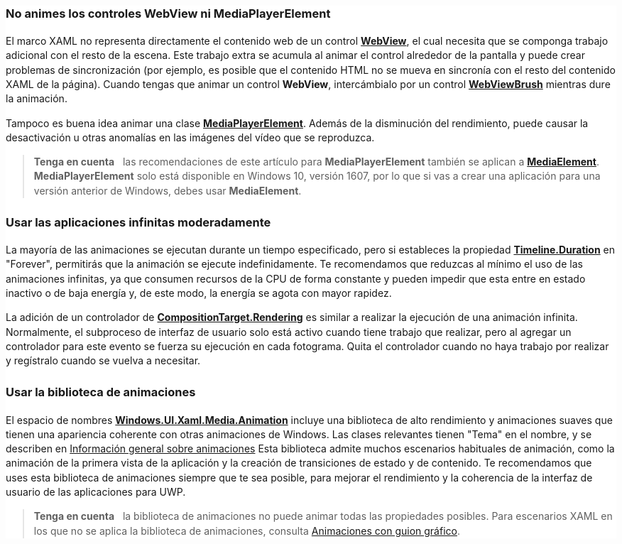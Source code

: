 ### <a name="dont-animate-a-webview-or-mediaplayerelement"></a>No animes los controles WebView ni MediaPlayerElement

El marco XAML no representa directamente el contenido web de un control [**WebView**](https://docs.microsoft.com/uwp/api/Windows.UI.Xaml.Controls.WebView), el cual necesita que se componga trabajo adicional con el resto de la escena. Este trabajo extra se acumula al animar el control alrededor de la pantalla y puede crear problemas de sincronización (por ejemplo, es posible que el contenido HTML no se mueva en sincronía con el resto del contenido XAML de la página). Cuando tengas que animar un control **WebView**, intercámbialo por un control [**WebViewBrush**](https://docs.microsoft.com/uwp/api/windows.ui.xaml.controls.webviewbrush) mientras dure la animación.

Tampoco es buena idea animar una clase [**MediaPlayerElement**](https://docs.microsoft.com/uwp/api/windows.ui.xaml.controls.mediaplayerelement). Además de la disminución del rendimiento, puede causar la desactivación u otras anomalías en las imágenes del vídeo que se reproduzca.

> **Tenga en cuenta**   las recomendaciones de este artículo para **MediaPlayerElement** también se aplican a [**MediaElement**](https://docs.microsoft.com/uwp/api/Windows.UI.Xaml.Controls.MediaElement). **MediaPlayerElement** solo está disponible en Windows 10, versión 1607, por lo que si vas a crear una aplicación para una versión anterior de Windows, debes usar **MediaElement**.

### <a name="use-infinite-animations-sparingly"></a>Usar las aplicaciones infinitas moderadamente

La mayoría de las animaciones se ejecutan durante un tiempo especificado, pero si estableces la propiedad [**Timeline.Duration**](https://docs.microsoft.com/uwp/api/windows.ui.xaml.media.animation.timeline.duration) en "Forever", permitirás que la animación se ejecute indefinidamente. Te recomendamos que reduzcas al mínimo el uso de las animaciones infinitas, ya que consumen recursos de la CPU de forma constante y pueden impedir que esta entre en estado inactivo o de baja energía y, de este modo, la energía se agota con mayor rapidez.

La adición de un controlador de [**CompositionTarget.Rendering**](https://docs.microsoft.com/uwp/api/windows.ui.xaml.media.compositiontarget.rendering) es similar a realizar la ejecución de una animación infinita. Normalmente, el subproceso de interfaz de usuario solo está activo cuando tiene trabajo que realizar, pero al agregar un controlador para este evento se fuerza su ejecución en cada fotograma. Quita el controlador cuando no haya trabajo por realizar y regístralo cuando se vuelva a necesitar.

### <a name="use-the-animation-library"></a>Usar la biblioteca de animaciones

El espacio de nombres [**Windows.UI.Xaml.Media.Animation**](https://docs.microsoft.com/uwp/api/Windows.UI.Xaml.Media.Animation) incluye una biblioteca de alto rendimiento y animaciones suaves que tienen una apariencia coherente con otras animaciones de Windows. Las clases relevantes tienen "Tema" en el nombre, y se describen en [Información general sobre animaciones](https://docs.microsoft.com/windows/uwp/graphics/animations-overview) Esta biblioteca admite muchos escenarios habituales de animación, como la animación de la primera vista de la aplicación y la creación de transiciones de estado y de contenido. Te recomendamos que uses esta biblioteca de animaciones siempre que te sea posible, para mejorar el rendimiento y la coherencia de la interfaz de usuario de las aplicaciones para UWP.

> **Tenga en cuenta**   la biblioteca de animaciones no puede animar todas las propiedades posibles. Para escenarios XAML en los que no se aplica la biblioteca de animaciones, consulta [Animaciones con guion gráfico](https://docs.microsoft.com/windows/uwp/graphics/storyboarded-animations).
